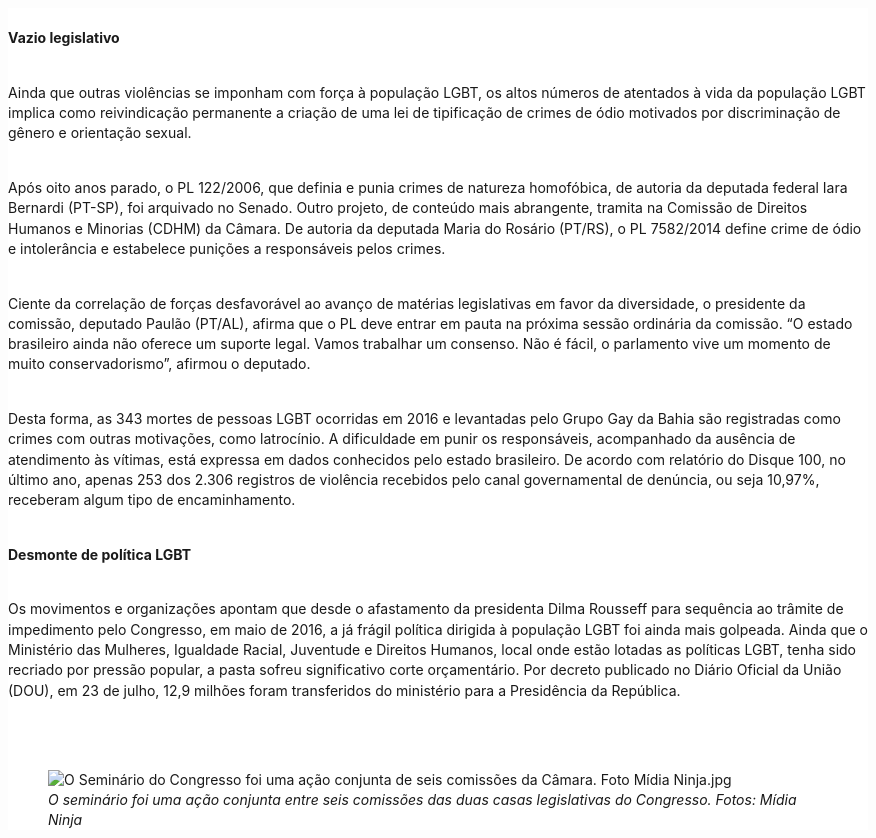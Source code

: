 <p><br />
<b>Vazio legislativo</b></p>

<p><br />
Ainda que outras viol&ecirc;ncias se imponham com for&ccedil;a &agrave; popula&ccedil;&atilde;o LGBT, os altos n&uacute;meros de atentados &agrave; vida da popula&ccedil;&atilde;o LGBT implica como reivindica&ccedil;&atilde;o permanente a cria&ccedil;&atilde;o de uma lei de tipifica&ccedil;&atilde;o de crimes de &oacute;dio motivados por discrimina&ccedil;&atilde;o de g&ecirc;nero e orienta&ccedil;&atilde;o sexual.</p>

<p><br />
Ap&oacute;s oito anos parado, o PL 122/2006, que definia e punia crimes de natureza homof&oacute;bica, de autoria da deputada federal Iara Bernardi (PT-SP), foi arquivado no Senado. Outro projeto, de conte&uacute;do mais abrangente, tramita na Comiss&atilde;o de Direitos Humanos e Minorias (CDHM) da C&acirc;mara. De autoria da deputada Maria do Ros&aacute;rio (PT/RS), o PL 7582/2014 define crime de &oacute;dio e intoler&acirc;ncia e estabelece puni&ccedil;&otilde;es a respons&aacute;veis pelos crimes.</p>

<p><br />
Ciente da correla&ccedil;&atilde;o de for&ccedil;as desfavor&aacute;vel ao avan&ccedil;o de mat&eacute;rias legislativas em favor da diversidade, o presidente da comiss&atilde;o, deputado Paul&atilde;o (PT/AL), afirma que o PL deve entrar em pauta na pr&oacute;xima sess&atilde;o ordin&aacute;ria da comiss&atilde;o. &ldquo;O estado brasileiro ainda n&atilde;o oferece um suporte legal. Vamos trabalhar um consenso. N&atilde;o &eacute; f&aacute;cil, o parlamento vive um momento de muito conservadorismo&rdquo;, afirmou o deputado.</p>

<p><br />
Desta forma, as 343 mortes de pessoas LGBT ocorridas em 2016 e levantadas pelo Grupo Gay da Bahia s&atilde;o registradas como crimes com outras motiva&ccedil;&otilde;es, como latroc&iacute;nio. A dificuldade em punir os respons&aacute;veis, acompanhado da aus&ecirc;ncia de atendimento &agrave;s v&iacute;timas, est&aacute; expressa em dados conhecidos pelo estado brasileiro. De acordo com relat&oacute;rio do Disque 100, no &uacute;ltimo ano, apenas 253 dos 2.306 registros de viol&ecirc;ncia recebidos pelo canal governamental de den&uacute;ncia, ou seja 10,97%, receberam algum tipo de encaminhamento.</p>

<p><br />
<b>Desmonte de pol&iacute;tica LGBT</b></p>

<p><br />
Os movimentos e organiza&ccedil;&otilde;es apontam que&nbsp;desde o afastamento da presidenta Dilma Rousseff para sequ&ecirc;ncia ao tr&acirc;mite de impedimento pelo Congresso, em maio de 2016, a j&aacute; fr&aacute;gil pol&iacute;tica dirigida &agrave; popula&ccedil;&atilde;o LGBT foi ainda mais golpeada. Ainda que o Minist&eacute;rio das Mulheres,&nbsp;Igualdade Racial, Juventude e Direitos Humanos, local onde est&atilde;o lotadas as pol&iacute;ticas LGBT, tenha sido recriado por press&atilde;o popular, a pasta sofreu significativo corte or&ccedil;ament&aacute;rio. Por decreto publicado no Di&aacute;rio Oficial da Uni&atilde;o (DOU), em 23 de julho, 12,9 milh&otilde;es foram transferidos do minist&eacute;rio para a Presid&ecirc;ncia da Rep&uacute;blica.</p>

<p><br />
&nbsp;</p>

<figure class="image"><img alt="O Seminário do Congresso foi uma ação conjunta de seis comissões da Câmara. Foto Mídia Ninja.jpg" height="466" src="//farm5.staticflickr.com/4203/35057831190_f927761dab_b.jpg" width="700" />
<figcaption><em>O semin&aacute;rio foi uma a&ccedil;&atilde;o conjunta entre seis comiss&otilde;es das duas casas legislativas do Congresso. Fotos: M&iacute;dia Ninja</em></figcaption>
</figure>
